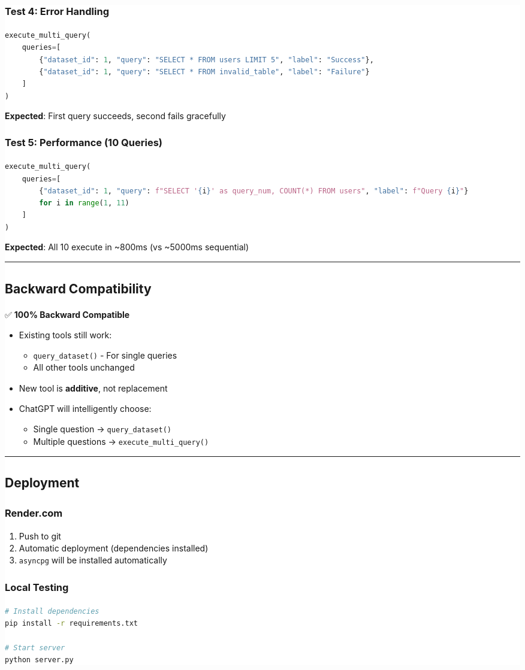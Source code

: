 ### Test 4: Error Handling
```python
execute_multi_query(
    queries=[
        {"dataset_id": 1, "query": "SELECT * FROM users LIMIT 5", "label": "Success"},
        {"dataset_id": 1, "query": "SELECT * FROM invalid_table", "label": "Failure"}
    ]
)
```

**Expected**: First query succeeds, second fails gracefully

### Test 5: Performance (10 Queries)
```python
execute_multi_query(
    queries=[
        {"dataset_id": 1, "query": f"SELECT '{i}' as query_num, COUNT(*) FROM users", "label": f"Query {i}"}
        for i in range(1, 11)
    ]
)
```

**Expected**: All 10 execute in ~800ms (vs ~5000ms sequential)

---

## Backward Compatibility

✅ **100% Backward Compatible**

- Existing tools still work:
  - `query_dataset()` - For single queries
  - All other tools unchanged

- New tool is **additive**, not replacement

- ChatGPT will intelligently choose:
  - Single question → `query_dataset()`
  - Multiple questions → `execute_multi_query()`

---

## Deployment

### Render.com
1. Push to git
2. Automatic deployment (dependencies installed)
3. `asyncpg` will be installed automatically

### Local Testing
```bash
# Install dependencies
pip install -r requirements.txt

# Start server
python server.py
```
